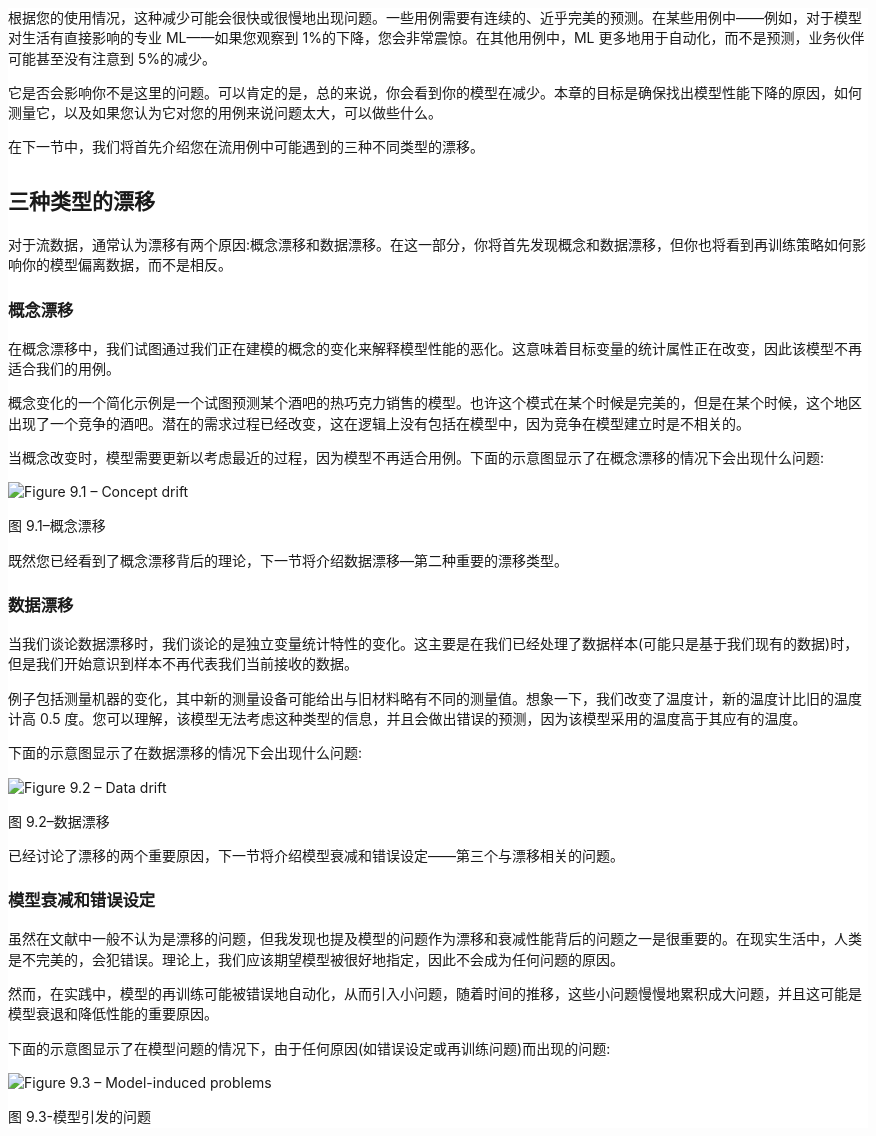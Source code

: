 根据您的使用情况，这种减少可能会很快或很慢地出现问题。一些用例需要有连续的、近乎完美的预测。在某些用例中——例如，对于模型对生活有直接影响的专业 ML——如果您观察到 1%的下降，您会非常震惊。在其他用例中，ML 更多地用于自动化，而不是预测，业务伙伴可能甚至没有注意到 5%的减少。

它是否会影响你不是这里的问题。可以肯定的是，总的来说，你会看到你的模型在减少。本章的目标是确保找出模型性能下降的原因，如何测量它，以及如果您认为它对您的用例来说问题太大，可以做些什么。

在下一节中，我们将首先介绍您在流用例中可能遇到的三种不同类型的漂移。

## 三种类型的漂移

对于流数据，通常认为漂移有两个原因:概念漂移和数据漂移。在这一部分，你将首先发现概念和数据漂移，但你也将看到再训练策略如何影响你的模型偏离数据，而不是相反。

### 概念漂移

在概念漂移中，我们试图通过我们正在建模的概念的变化来解释模型性能的恶化。这意味着目标变量的统计属性正在改变，因此该模型不再适合我们的用例。

概念变化的一个简化示例是一个试图预测某个酒吧的热巧克力销售的模型。也许这个模式在某个时候是完美的，但是在某个时候，这个地区出现了一个竞争的酒吧。潜在的需求过程已经改变，这在逻辑上没有包括在模型中，因为竞争在模型建立时是不相关的。

当概念改变时，模型需要更新以考虑最近的过程，因为模型不再适合用例。下面的示意图显示了在概念漂移的情况下会出现什么问题:

![Figure 9.1 – Concept drift
](img/B18335_09_1.jpg)

图 9.1–概念漂移

既然您已经看到了概念漂移背后的理论，下一节将介绍数据漂移—第二种重要的漂移类型。

### 数据漂移

当我们谈论数据漂移时，我们谈论的是独立变量统计特性的变化。这主要是在我们已经处理了数据样本(可能只是基于我们现有的数据)时，但是我们开始意识到样本不再代表我们当前接收的数据。

例子包括测量机器的变化，其中新的测量设备可能给出与旧材料略有不同的测量值。想象一下，我们改变了温度计，新的温度计比旧的温度计高 0.5 度。您可以理解，该模型无法考虑这种类型的信息，并且会做出错误的预测，因为该模型采用的温度高于其应有的温度。

下面的示意图显示了在数据漂移的情况下会出现什么问题:

![Figure 9.2 – Data drift
](img/B18335_09_2.jpg)

图 9.2–数据漂移

已经讨论了漂移的两个重要原因，下一节将介绍模型衰减和错误设定——第三个与漂移相关的问题。

### 模型衰减和错误设定

虽然在文献中一般不认为是漂移的问题，但我发现也提及模型的问题作为漂移和衰减性能背后的问题之一是很重要的。在现实生活中，人类是不完美的，会犯错误。理论上，我们应该期望模型被很好地指定，因此不会成为任何问题的原因。

然而，在实践中，模型的再训练可能被错误地自动化，从而引入小问题，随着时间的推移，这些小问题慢慢地累积成大问题，并且这可能是模型衰退和降低性能的重要原因。

下面的示意图显示了在模型问题的情况下，由于任何原因(如错误设定或再训练问题)而出现的问题:

![Figure 9.3 – Model-induced problems
](img/B18335_09_3.jpg)

图 9.3-模型引发的问题
